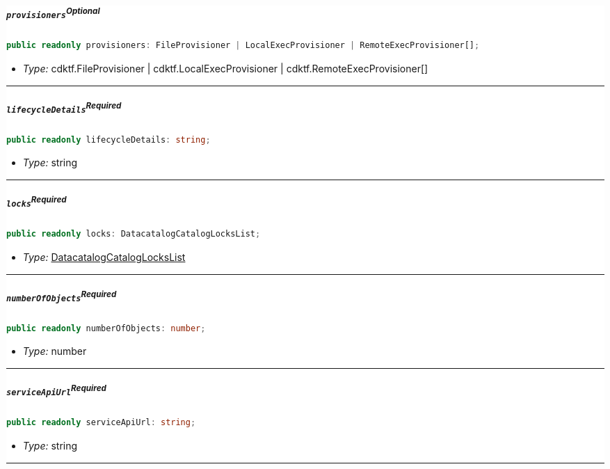 ##### `provisioners`<sup>Optional</sup> <a name="provisioners" id="rhizo-co-terraform-provider-oci.datacatalogCatalog.DatacatalogCatalog.property.provisioners"></a>

```typescript
public readonly provisioners: FileProvisioner | LocalExecProvisioner | RemoteExecProvisioner[];
```

- *Type:* cdktf.FileProvisioner | cdktf.LocalExecProvisioner | cdktf.RemoteExecProvisioner[]

---

##### `lifecycleDetails`<sup>Required</sup> <a name="lifecycleDetails" id="rhizo-co-terraform-provider-oci.datacatalogCatalog.DatacatalogCatalog.property.lifecycleDetails"></a>

```typescript
public readonly lifecycleDetails: string;
```

- *Type:* string

---

##### `locks`<sup>Required</sup> <a name="locks" id="rhizo-co-terraform-provider-oci.datacatalogCatalog.DatacatalogCatalog.property.locks"></a>

```typescript
public readonly locks: DatacatalogCatalogLocksList;
```

- *Type:* <a href="#rhizo-co-terraform-provider-oci.datacatalogCatalog.DatacatalogCatalogLocksList">DatacatalogCatalogLocksList</a>

---

##### `numberOfObjects`<sup>Required</sup> <a name="numberOfObjects" id="rhizo-co-terraform-provider-oci.datacatalogCatalog.DatacatalogCatalog.property.numberOfObjects"></a>

```typescript
public readonly numberOfObjects: number;
```

- *Type:* number

---

##### `serviceApiUrl`<sup>Required</sup> <a name="serviceApiUrl" id="rhizo-co-terraform-provider-oci.datacatalogCatalog.DatacatalogCatalog.property.serviceApiUrl"></a>

```typescript
public readonly serviceApiUrl: string;
```

- *Type:* string

---
